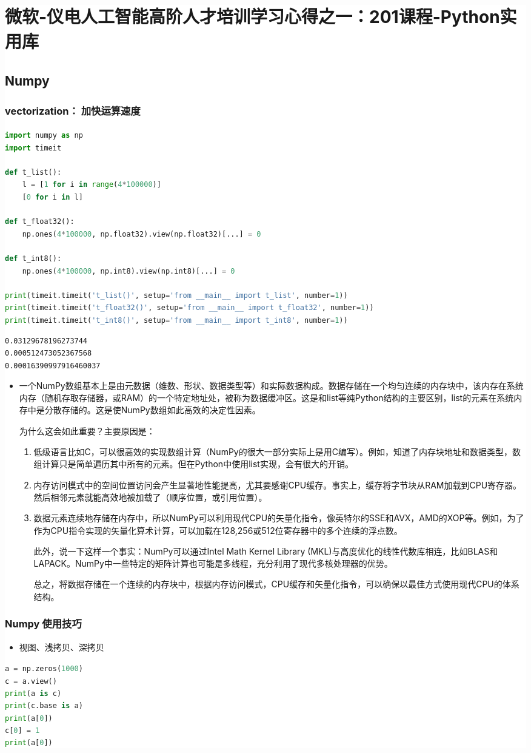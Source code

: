 # 微软-仪电人工智能高阶人才培训学习心得之一：201课程-Python实用库

## Numpy

### vectorization： 加快运算速度

```python
import numpy as np
import timeit

def t_list():
    l = [1 for i in range(4*100000)]
    [0 for i in l]

def t_float32():
    np.ones(4*100000, np.float32).view(np.float32)[...] = 0

def t_int8():
    np.ones(4*100000, np.int8).view(np.int8)[...] = 0

print(timeit.timeit('t_list()', setup='from __main__ import t_list', number=1))
print(timeit.timeit('t_float32()', setup='from __main__ import t_float32', number=1))
print(timeit.timeit('t_int8()', setup='from __main__ import t_int8', number=1))
```

    0.03129678196273744
    0.000512473052367568
    0.00016390997916460037

* 一个NumPy数组基本上是由元数据（维数、形状、数据类型等）和实际数据构成。数据存储在一个均匀连续的内存块中，该内存在系统内存（随机存取存储器，或RAM）的一个特定地址处，被称为数据缓冲区。这是和list等纯Python结构的主要区别，list的元素在系统内存中是分散存储的。这是使NumPy数组如此高效的决定性因素。
  
   为什么这会如此重要？主要原因是：
  
  1. 低级语言比如C，可以很高效的实现数组计算（NumPy的很大一部分实际上是用C编写）。例如，知道了内存块地址和数据类型，数组计算只是简单遍历其中所有的元素。但在Python中使用list实现，会有很大的开销。
  
  2. 内存访问模式中的空间位置访问会产生显著地性能提高，尤其要感谢CPU缓存。事实上，缓存将字节块从RAM加载到CPU寄存器。然后相邻元素就能高效地被加载了（顺序位置，或引用位置）。
  
  3. 数据元素连续地存储在内存中，所以NumPy可以利用现代CPU的矢量化指令，像英特尔的SSE和AVX，AMD的XOP等。例如，为了作为CPU指令实现的矢量化算术计算，可以加载在128,256或512位寄存器中的多个连续的浮点数。
     
     此外，说一下这样一个事实：NumPy可以通过Intel Math Kernel Library (MKL)与高度优化的线性代数库相连，比如BLAS和LAPACK。NumPy中一些特定的矩阵计算也可能是多线程，充分利用了现代多核处理器的优势。
     
     总之，将数据存储在一个连续的内存块中，根据内存访问模式，CPU缓存和矢量化指令，可以确保以最佳方式使用现代CPU的体系结构。

### Numpy 使用技巧

- 视图、浅拷贝、深拷贝

```python
a = np.zeros(1000)
c = a.view()
print(a is c)
print(c.base is a)
print(a[0])
c[0] = 1
print(a[0])
```
